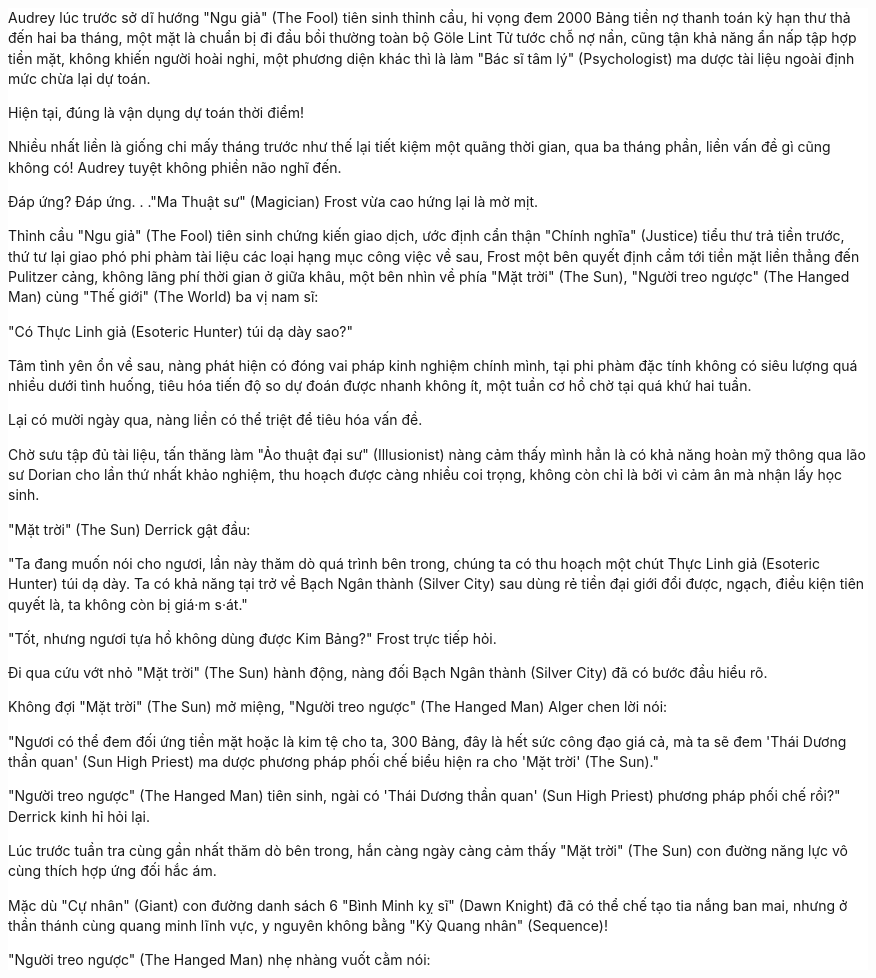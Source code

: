 Audrey lúc trước sở dĩ hướng "Ngu giả" (The Fool) tiên sinh thỉnh cầu, hi vọng đem 2000 Bảng tiền nợ thanh toán kỳ hạn thư thả đến hai ba tháng, một mặt là chuẩn bị đi đầu bồi thường toàn bộ Göle Lint Tử tước chỗ nợ nần, cũng tận khả năng ẩn nấp tập hợp tiền mặt, không khiến người hoài nghi, một phương diện khác thì là làm "Bác sĩ tâm lý" (Psychologist) ma dược tài liệu ngoài định mức chừa lại dự toán.

Hiện tại, đúng là vận dụng dự toán thời điểm!

Nhiều nhất liền là giống chi mấy tháng trước như thế lại tiết kiệm một quãng thời gian, qua ba tháng phần, liền vấn đề gì cũng không có! Audrey tuyệt không phiền não nghĩ đến.

Đáp ứng? Đáp ứng. . ."Ma Thuật sư" (Magician) Frost vừa cao hứng lại là mờ mịt.

Thỉnh cầu "Ngu giả" (The Fool) tiên sinh chứng kiến giao dịch, ước định cẩn thận "Chính nghĩa" (Justice) tiểu thư trả tiền trước, thứ tư lại giao phó phi phàm tài liệu các loại hạng mục công việc về sau, Frost một bên quyết định cầm tới tiền mặt liền thẳng đến Pulitzer cảng, không lãng phí thời gian ở giữa khâu, một bên nhìn về phía "Mặt trời" (The Sun), "Người treo ngược" (The Hanged Man) cùng "Thế giới" (The World) ba vị nam sĩ:

"Có Thực Linh giả (Esoteric Hunter) túi dạ dày sao?"

Tâm tình yên ổn về sau, nàng phát hiện có đóng vai pháp kinh nghiệm chính mình, tại phi phàm đặc tính không có siêu lượng quá nhiều dưới tình huống, tiêu hóa tiến độ so dự đoán được nhanh không ít, một tuần cơ hồ chờ tại quá khứ hai tuần.

Lại có mười ngày qua, nàng liền có thể triệt để tiêu hóa vấn đề.

Chờ sưu tập đủ tài liệu, tấn thăng làm "Ảo thuật đại sư" (Illusionist) nàng cảm thấy mình hẳn là có khả năng hoàn mỹ thông qua lão sư Dorian cho lần thứ nhất khảo nghiệm, thu hoạch được càng nhiều coi trọng, không còn chỉ là bởi vì cảm ân mà nhận lấy học sinh.

"Mặt trời" (The Sun) Derrick gật đầu:

"Ta đang muốn nói cho ngươi, lần này thăm dò quá trình bên trong, chúng ta có thu hoạch một chút Thực Linh giả (Esoteric Hunter) túi dạ dày. Ta có khả năng tại trở về Bạch Ngân thành (Silver City) sau dùng rẻ tiền đại giới đổi được, ngạch, điều kiện tiên quyết là, ta không còn bị giá·m s·át."

"Tốt, nhưng ngươi tựa hồ không dùng được Kim Bảng?" Frost trực tiếp hỏi.

Đi qua cứu vớt nhỏ "Mặt trời" (The Sun) hành động, nàng đối Bạch Ngân thành (Silver City) đã có bước đầu hiểu rõ.

Không đợi "Mặt trời" (The Sun) mở miệng, "Người treo ngược" (The Hanged Man) Alger chen lời nói:

"Ngươi có thể đem đối ứng tiền mặt hoặc là kim tệ cho ta, 300 Bảng, đây là hết sức công đạo giá cả, mà ta sẽ đem 'Thái Dương thần quan' (Sun High Priest) ma dược phương pháp phối chế biểu hiện ra cho 'Mặt trời' (The Sun)."

"Người treo ngược" (The Hanged Man) tiên sinh, ngài có 'Thái Dương thần quan' (Sun High Priest) phương pháp phối chế rồi?" Derrick kinh hỉ hỏi lại.

Lúc trước tuần tra cùng gần nhất thăm dò bên trong, hắn càng ngày càng cảm thấy "Mặt trời" (The Sun) con đường năng lực vô cùng thích hợp ứng đối hắc ám.

Mặc dù "Cự nhân" (Giant) con đường danh sách 6 "Bình Minh kỵ sĩ" (Dawn Knight) đã có thể chế tạo tia nắng ban mai, nhưng ở thần thánh cùng quang minh lĩnh vực, y nguyên không bằng "Kỳ Quang nhân" (Sequence)!

"Người treo ngược" (The Hanged Man) nhẹ nhàng vuốt cằm nói:
